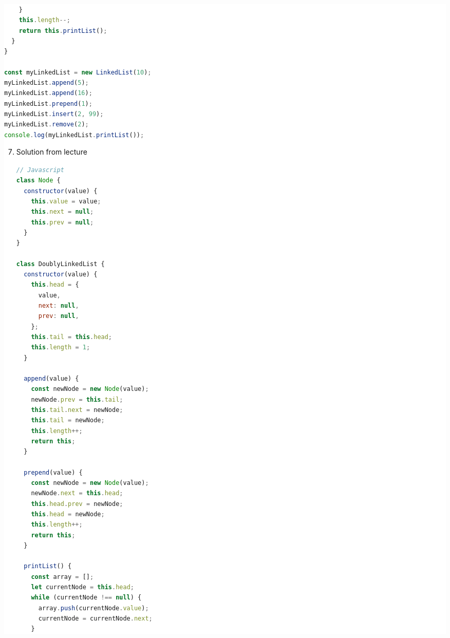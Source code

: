    ```js
       }
       this.length--;
       return this.printList();
     }
   }

   const myLinkedList = new LinkedList(10);
   myLinkedList.append(5);
   myLinkedList.append(16);
   myLinkedList.prepend(1);
   myLinkedList.insert(2, 99);
   myLinkedList.remove(2);
   console.log(myLinkedList.printList());
   ```

7. Solution from lecture

   ```js
   // Javascript
   class Node {
     constructor(value) {
       this.value = value;
       this.next = null;
       this.prev = null;
     }
   }

   class DoublyLinkedList {
     constructor(value) {
       this.head = {
         value,
         next: null,
         prev: null,
       };
       this.tail = this.head;
       this.length = 1;
     }

     append(value) {
       const newNode = new Node(value);
       newNode.prev = this.tail;
       this.tail.next = newNode;
       this.tail = newNode;
       this.length++;
       return this;
     }

     prepend(value) {
       const newNode = new Node(value);
       newNode.next = this.head;
       this.head.prev = newNode;
       this.head = newNode;
       this.length++;
       return this;
     }

     printList() {
       const array = [];
       let currentNode = this.head;
       while (currentNode !== null) {
         array.push(currentNode.value);
         currentNode = currentNode.next;
       }

   ```